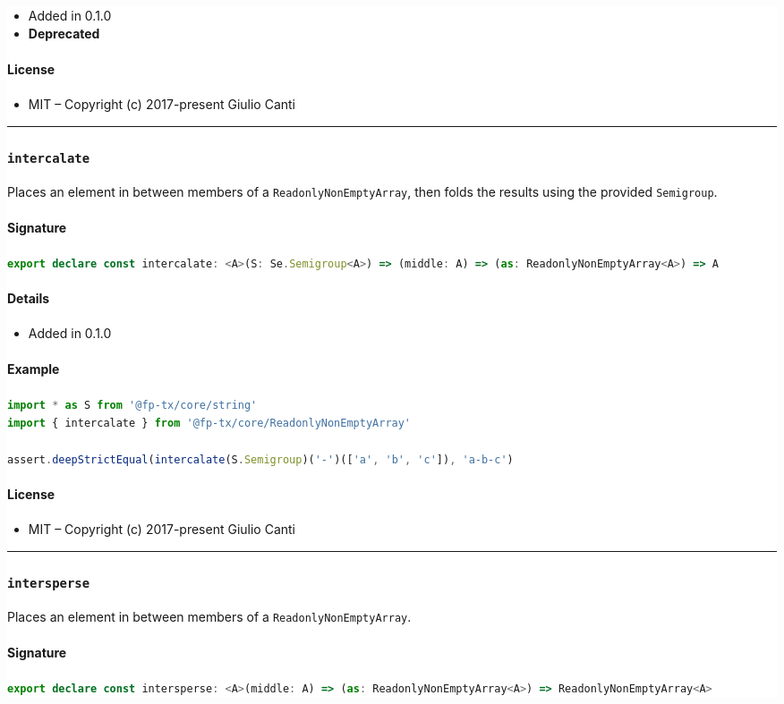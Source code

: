* Added in 0.1.0
* **Deprecated**


#### License

* MIT – Copyright (c) 2017-present Giulio Canti

---


### `intercalate`

Places an element in between members of a `ReadonlyNonEmptyArray`, then folds the results using the provided `Semigroup`.




#### Signature

```typescript
export declare const intercalate: <A>(S: Se.Semigroup<A>) => (middle: A) => (as: ReadonlyNonEmptyArray<A>) => A
```

#### Details

* Added in 0.1.0

#### Example

```typescript
import * as S from '@fp-tx/core/string'
import { intercalate } from '@fp-tx/core/ReadonlyNonEmptyArray'

assert.deepStrictEqual(intercalate(S.Semigroup)('-')(['a', 'b', 'c']), 'a-b-c')

```

#### License

* MIT – Copyright (c) 2017-present Giulio Canti

---


### `intersperse`

Places an element in between members of a `ReadonlyNonEmptyArray`.




#### Signature

```typescript
export declare const intersperse: <A>(middle: A) => (as: ReadonlyNonEmptyArray<A>) => ReadonlyNonEmptyArray<A>
```
